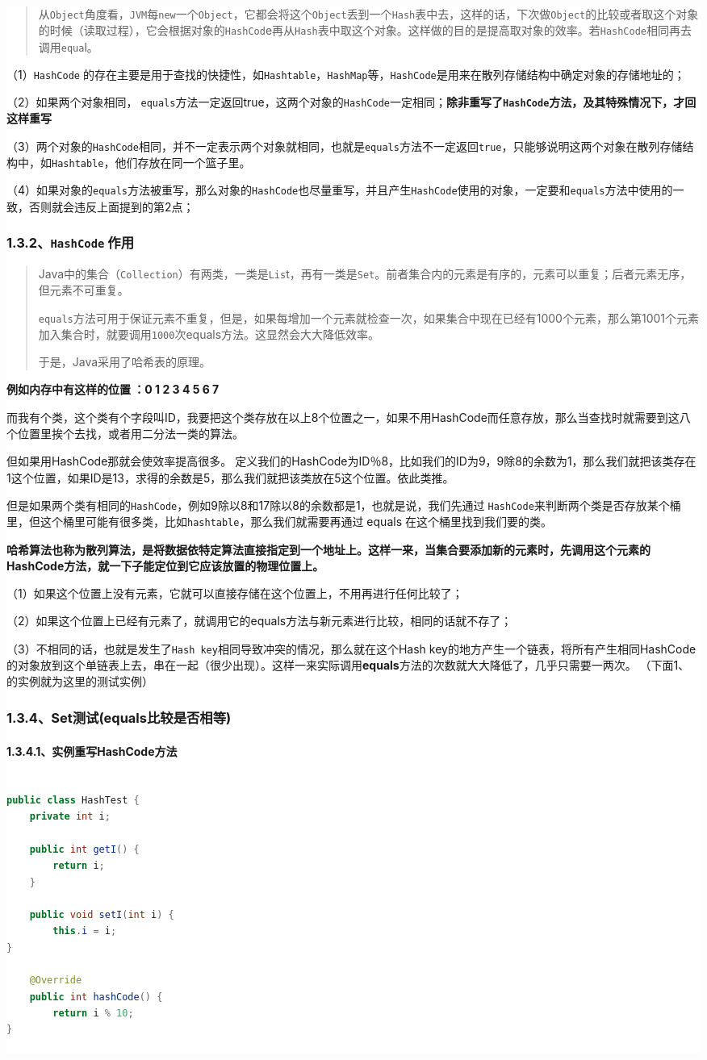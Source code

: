  

> 从`Object`角度看，`JVM`每`new`一个`Object`，它都会将这个`Object`丢到一个`Hash`表中去，这样的话，下次做`Object`的比较或者取这个对象的时候（读取过程），它会根据对象的`HashCod`e再从`Hash`表中取这个对象。这样做的目的是提高取对象的效率。若`HashCode`相同再去调用`equa`l。      



（1）`HashCode` 的存在主要是用于查找的快捷性，如`Hashtable`，`HashMap`等，`HashCode`是用来在散列存储结构中确定对象的存储地址的；    

（2）如果两个对象相同， `equals`方法一定返回true，这两个对象的`HashCode`一定相同；**除非重写了`HashCode`方法，及其特殊情况下，才回这样重写**    

（3）两个对象的`HashCode`相同，并不一定表示两个对象就相同，也就是`equals`方法不一定返回`true`，只能够说明这两个对象在散列存储结构中，如`Hashtable`，他们存放在同一个篮子里。    

（4）如果对象的`equals`方法被重写，那么对象的`HashCode`也尽量重写，并且产生`HashCode`使用的对象，一定要和`equals`方法中使用的一致，否则就会违反上面提到的第2点；      

 

###  1.3.2、`HashCode` 作用

> Java中的集合（`Collection`）有两类，一类是`Lis`t，再有一类是`Set`。前者集合内的元素是有序的，元素可以重复；后者元素无序，但元素不可重复。     
>
>  `equals`方法可用于保证元素不重复，但是，如果每增加一个元素就检查一次，如果集合中现在已经有1000个元素，那么第1001个元素加入集合时，就要调用`1000`次equals方法。这显然会大大降低效率。     
>
> 于是，Java采用了哈希表的原理。        



**例如内存中有这样的位置 ：0  1  2  3  4  5  6  7**        

而我有个类，这个类有个字段叫ID，我要把这个类存放在以上8个位置之一，如果不用HashCode而任意存放，那么当查找时就需要到这八个位置里挨个去找，或者用二分法一类的算法。       

但如果用HashCode那就会使效率提高很多。  定义我们的HashCode为ID％8，比如我们的ID为9，9除8的余数为1，那么我们就把该类存在1这个位置，如果ID是13，求得的余数是5，那么我们就把该类放在5这个位置。依此类推。           

但是如果两个类有相同的`HashCode`，例如9除以8和17除以8的余数都是1，也就是说，我们先通过 `HashCode`来判断两个类是否存放某个桶里，但这个桶里可能有很多类，比如`hashtable`，那么我们就需要再通过 equals 在这个桶里找到我们要的类。  



 **哈希算法也称为散列算法，是将数据依特定算法直接指定到一个地址上。这样一来，当集合要添加新的元素时，先调用这个元素的HashCode方法，就一下子能定位到它应该放置的物理位置上。**     

（1）如果这个位置上没有元素，它就可以直接存储在这个位置上，不用再进行任何比较了；     

（2）如果这个位置上已经有元素了，就调用它的equals方法与新元素进行比较，相同的话就不存了；     

（3）不相同的话，也就是发生了`Hash key`相同导致冲突的情况，那么就在这个Hash key的地方产生一个链表，将所有产生相同HashCode的对象放到这个单链表上去，串在一起（很少出现）。这样一来实际调用**equals**方法的次数就大大降低了，几乎只需要一两次。 （下面1、的实例就为这里的测试实例）

 



### 1.3.4、Set测试(equals比较是否相等)

#### 1.3.4.1、实例重写HashCode方法

```java

public class HashTest {    
    private int i;    
    
    public int getI() {    
        return i;    
    }    
    
    public void setI(int i) {    
        this.i = i;    
}   
 
    @Override
    public int hashCode() {    
        return i % 10;    
}
    
```